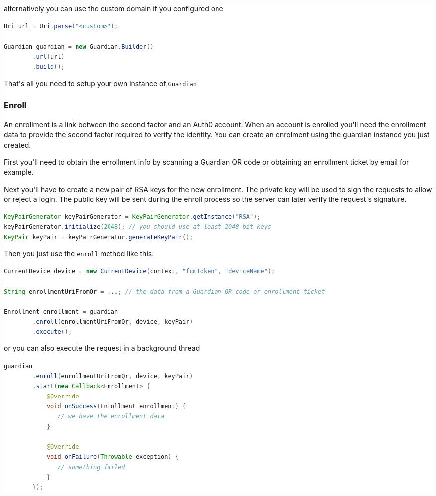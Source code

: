 alternatively you can use the custom domain if you configured one

```java
Uri url = Uri.parse("<custom>");

Guardian guardian = new Guardian.Builder()
        .url(url)
        .build();
```

That's all you need to setup your own instance of `Guardian`

### Enroll

An enrollment is a link between the second factor and an Auth0 account. When an account is enrolled
you'll need the enrollment data to provide the second factor required to verify the identity. You
can create an enrolment using the guardian instance you just created.

First you'll need to obtain the enrollment info by scanning a Guardian QR code or obtaining an
enrollment ticket by email for example.

Next you'll have to create a new pair of RSA keys for the new enrollment. The private key will be
used to sign the requests to allow or reject a login. The public key will be sent during the enroll
process so the server can later verify the request's signature.

```java
KeyPairGenerator keyPairGenerator = KeyPairGenerator.getInstance("RSA");
keyPairGenerator.initialize(2048); // you should use at least 2048 bit keys
KeyPair keyPair = keyPairGenerator.generateKeyPair();
```

Then you just use the `enroll` method like this:

```java
CurrentDevice device = new CurrentDevice(context, "fcmToken", "deviceName");

String enrollmentUriFromQr = ...; // the data from a Guardian QR code or enrollment ticket

Enrollment enrollment = guardian
        .enroll(enrollmentUriFromQr, device, keyPair)
        .execute();
```

or you can also execute the request in a background thread

```java
guardian
        .enroll(enrollmentUriFromQr, device, keyPair)
        .start(new Callback<Enrollment> {
            @Override
            void onSuccess(Enrollment enrollment) {
               // we have the enrollment data
            }

            @Override
            void onFailure(Throwable exception) {
               // something failed
            }
        });
```
